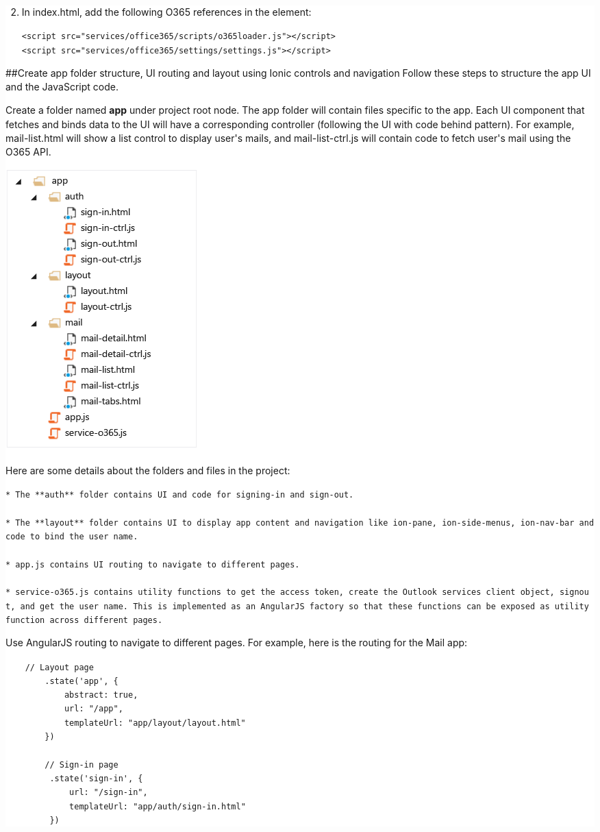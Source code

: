  2. In index.html, add the following O365 references in the <head> element:

    ```
    <script src="services/office365/scripts/o365loader.js"></script>
    <script src="services/office365/settings/settings.js"></script>
    ```

##Create app folder structure, UI routing and layout using Ionic controls and navigation
Follow these steps to structure the app UI and the JavaScript code.

Create a folder named **app** under project root node. The app folder will contain files specific to the app. Each UI component that fetches and binds data to the UI will have a corresponding controller (following the UI with code behind pattern). For example, mail-list.html will show a list control to display user's mails, and mail-list-ctrl.js will contain code to fetch user's mail using the O365 API.

![enter image description here](media/O365_Ionic/oi_folder_structure.png)

Here are some details about the folders and files in the project:

    * The **auth** folder contains UI and code for signing-in and sign-out.

    * The **layout** folder contains UI to display app content and navigation like ion-pane, ion-side-menus, ion-nav-bar and code to bind the user name.

    * app.js contains UI routing to navigate to different pages.

    * service-o365.js contains utility functions to get the access token, create the Outlook services client object, signout, and get the user name. This is implemented as an AngularJS factory so that these functions can be exposed as utility function across different pages.

Use AngularJS routing to navigate to different pages. For example, here is the routing for the Mail app:

```
    // Layout page
        .state('app', {
            abstract: true,
            url: "/app",
            templateUrl: "app/layout/layout.html"
        })

        // Sign-in page
         .state('sign-in', {
             url: "/sign-in",
             templateUrl: "app/auth/sign-in.html"
         })

```